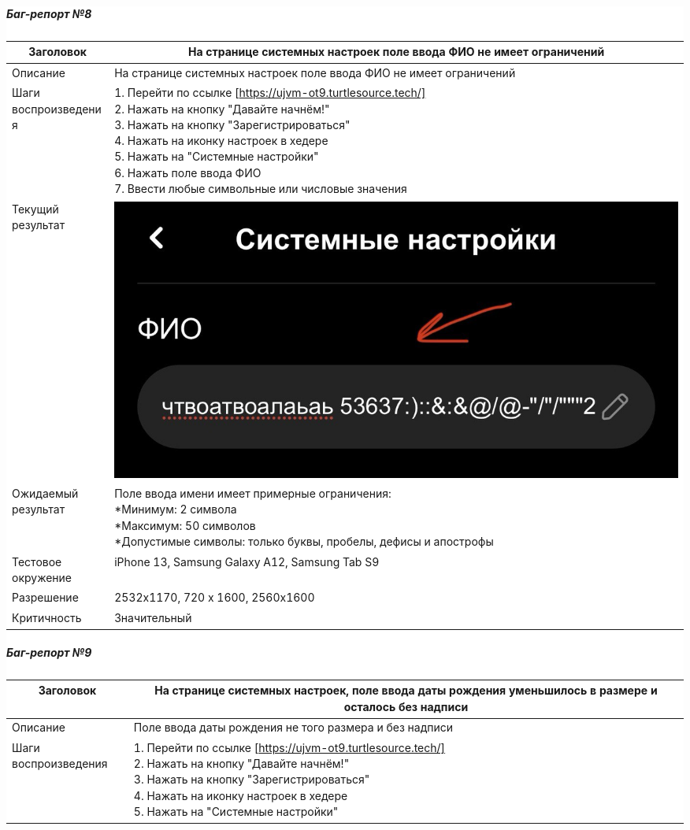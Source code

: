 
##### Баг-репорт №8

| Заголовок | На странице системных настроек поле ввода ФИО не имеет ограничений |
| ------ | ------ |
| Описание | На странице системных настроек поле ввода ФИО не имеет ограничений  |
| Шаги воспроизведения |  1. Перейти по ссылке [https://ujvm-ot9.turtlesource.tech/] <br> 2. Нажать на кнопку "Давайте начнём!" <br> 3. Нажать на кнопку "Зарегистрироваться" <br> 4. Нажать на иконку настроек в хедере <br> 5. Нажать на "Системные настройки" <br> 6. Нажать поле ввода ФИО <br> 7. Ввести любые символьные или числовые значения |
| Текущий результат | ![](screenshots/user/13.jpg) |
| Ожидаемый результат | Поле ввода имени имеет примерные ограничения: <br> *Минимум: 2 символа <br> *Максимум: 50 символов <br> *Допустимые символы: только буквы, пробелы, дефисы и апострофы  |
| Тестовое окружение | iPhone 13, Samsung Galaxy A12, Samsung Tab S9 |
| Разрешение | 2532х1170, 720 x 1600, 2560x1600 |
| Критичность | Значительный |

##### Баг-репорт №9

| Заголовок | На странице системных настроек, поле ввода даты рождения уменьшилось в размере и осталось без надписи |
| ------ | ------ |
| Описание | Поле ввода даты рождения не того размера и без надписи   |
| Шаги воспроизведения |  1. Перейти по ссылке [https://ujvm-ot9.turtlesource.tech/] <br> 2. Нажать на кнопку "Давайте начнём!" <br> 3. Нажать на кнопку "Зарегистрироваться" <br> 4. Нажать на иконку настроек в хедере <br> 5. Нажать на "Системные настройки" <br> |